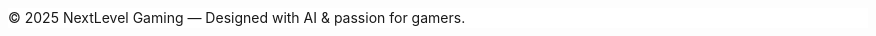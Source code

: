   <footer>
    © 2025 NextLevel Gaming — Designed with AI & passion for gamers.
  </footer>
</body>
</html>
